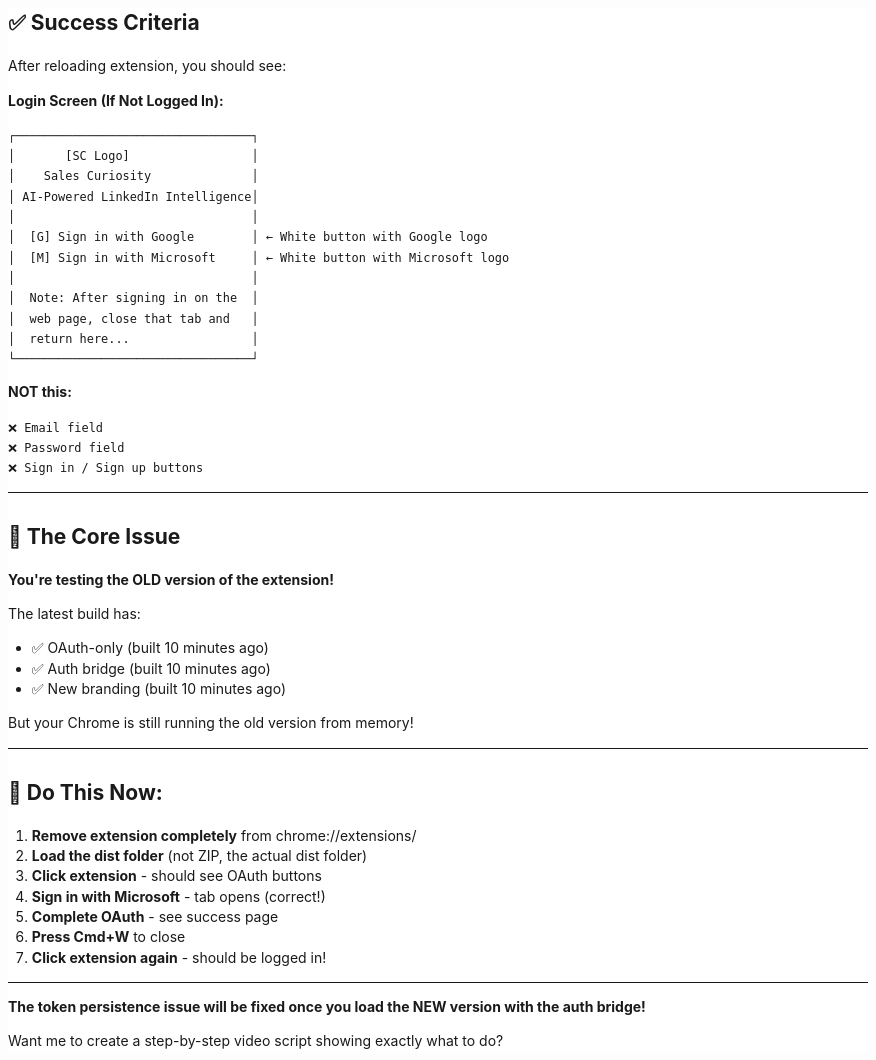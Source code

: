 
## ✅ Success Criteria

After reloading extension, you should see:

**Login Screen (If Not Logged In):**
```
┌─────────────────────────────────┐
│       [SC Logo]                 │
│    Sales Curiosity              │
│ AI-Powered LinkedIn Intelligence│
│                                 │
│  [G] Sign in with Google        │ ← White button with Google logo
│  [M] Sign in with Microsoft     │ ← White button with Microsoft logo
│                                 │
│  Note: After signing in on the  │
│  web page, close that tab and   │
│  return here...                 │
└─────────────────────────────────┘
```

**NOT this:**
```
❌ Email field
❌ Password field
❌ Sign in / Sign up buttons
```

---

## 🎯 The Core Issue

**You're testing the OLD version of the extension!**

The latest build has:
- ✅ OAuth-only (built 10 minutes ago)
- ✅ Auth bridge (built 10 minutes ago)
- ✅ New branding (built 10 minutes ago)

But your Chrome is still running the old version from memory!

---

## 🚀 Do This Now:

1. **Remove extension completely** from chrome://extensions/
2. **Load the dist folder** (not ZIP, the actual dist folder)
3. **Click extension** - should see OAuth buttons
4. **Sign in with Microsoft** - tab opens (correct!)
5. **Complete OAuth** - see success page
6. **Press Cmd+W** to close
7. **Click extension again** - should be logged in!

---

**The token persistence issue will be fixed once you load the NEW version with the auth bridge!**

Want me to create a step-by-step video script showing exactly what to do?
